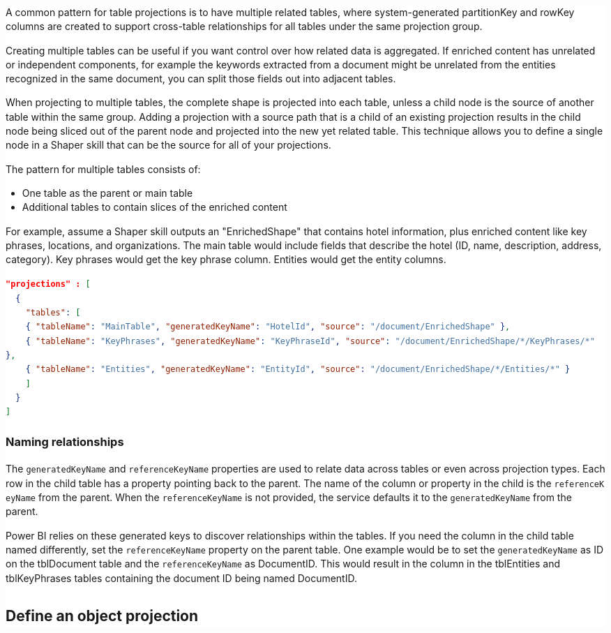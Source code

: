 A common pattern for table projections is to have multiple related tables, where system-generated partitionKey and rowKey columns are created to support cross-table relationships for all tables under the same projection group. 

Creating multiple tables can be useful if you want control over how related data is aggregated. If enriched content has unrelated or independent components, for example the keywords extracted from a document might be unrelated from the entities recognized in the same document, you can split those fields out into adjacent tables.

When projecting to multiple tables, the complete shape is projected into each table, unless a child node is the source of another table within the same group. Adding a projection with a source path that is a child of an existing projection results in the child node being sliced out of the parent node and projected into the new yet related table. This technique allows you to define a single node in a Shaper skill that can be the source for all of your projections.

The pattern for multiple tables consists of:

+ One table as the parent or main table
+ Additional tables to contain slices of the enriched content

For example, assume a Shaper skill outputs an "EnrichedShape" that contains hotel information, plus enriched content like key phrases, locations, and organizations. The main table would include fields that describe the hotel (ID, name, description, address, category). Key phrases would get the key phrase column. Entities would get the entity columns.

```json
"projections" : [
  {
    "tables": [
    { "tableName": "MainTable", "generatedKeyName": "HotelId", "source": "/document/EnrichedShape" },
    { "tableName": "KeyPhrases", "generatedKeyName": "KeyPhraseId", "source": "/document/EnrichedShape/*/KeyPhrases/*" },
    { "tableName": "Entities", "generatedKeyName": "EntityId", "source": "/document/EnrichedShape/*/Entities/*" }
    ]
  }
]
```

### Naming relationships

The `generatedKeyName` and `referenceKeyName` properties are used to relate data across tables or even across projection types. Each row in the child table has a property pointing back to the parent. The name of the column or property in the child is the `referenceKeyName` from the parent. When the `referenceKeyName` is not provided, the service defaults it to the `generatedKeyName` from the parent. 

Power BI relies on these generated keys to discover relationships within the tables. If you need the column in the child table named differently, set the `referenceKeyName` property on the parent table. One example would be to set the `generatedKeyName` as ID on the tblDocument table and the `referenceKeyName` as DocumentID. This would result in the column in the tblEntities and tblKeyPhrases tables containing the document ID being named DocumentID.

## Define an object projection

